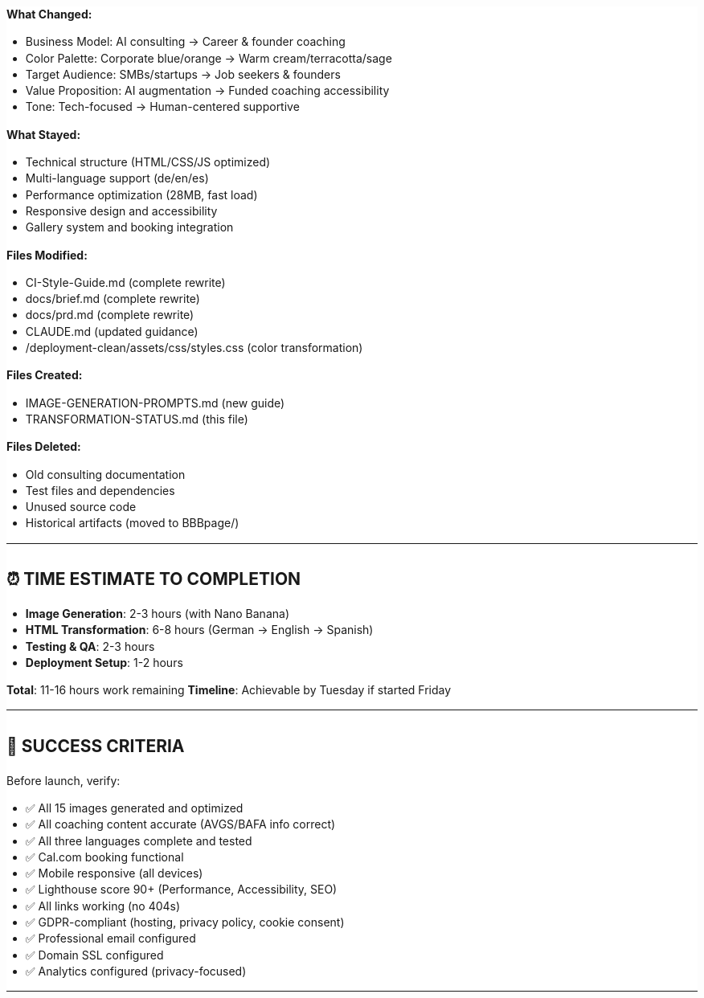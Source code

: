 **What Changed:**
- Business Model: AI consulting → Career & founder coaching
- Color Palette: Corporate blue/orange → Warm cream/terracotta/sage
- Target Audience: SMBs/startups → Job seekers & founders
- Value Proposition: AI augmentation → Funded coaching accessibility
- Tone: Tech-focused → Human-centered supportive

**What Stayed:**
- Technical structure (HTML/CSS/JS optimized)
- Multi-language support (de/en/es)
- Performance optimization (28MB, fast load)
- Responsive design and accessibility
- Gallery system and booking integration

**Files Modified:**
- CI-Style-Guide.md (complete rewrite)
- docs/brief.md (complete rewrite)
- docs/prd.md (complete rewrite)
- CLAUDE.md (updated guidance)
- /deployment-clean/assets/css/styles.css (color transformation)

**Files Created:**
- IMAGE-GENERATION-PROMPTS.md (new guide)
- TRANSFORMATION-STATUS.md (this file)

**Files Deleted:**
- Old consulting documentation
- Test files and dependencies
- Unused source code
- Historical artifacts (moved to BBBpage/)

---

## ⏰ TIME ESTIMATE TO COMPLETION

- **Image Generation**: 2-3 hours (with Nano Banana)
- **HTML Transformation**: 6-8 hours (German → English → Spanish)
- **Testing & QA**: 2-3 hours
- **Deployment Setup**: 1-2 hours

**Total**: 11-16 hours work remaining
**Timeline**: Achievable by Tuesday if started Friday

---

## 🎯 SUCCESS CRITERIA

Before launch, verify:
- ✅ All 15 images generated and optimized
- ✅ All coaching content accurate (AVGS/BAFA info correct)
- ✅ All three languages complete and tested
- ✅ Cal.com booking functional
- ✅ Mobile responsive (all devices)
- ✅ Lighthouse score 90+ (Performance, Accessibility, SEO)
- ✅ All links working (no 404s)
- ✅ GDPR-compliant (hosting, privacy policy, cookie consent)
- ✅ Professional email configured
- ✅ Domain SSL configured
- ✅ Analytics configured (privacy-focused)

---
